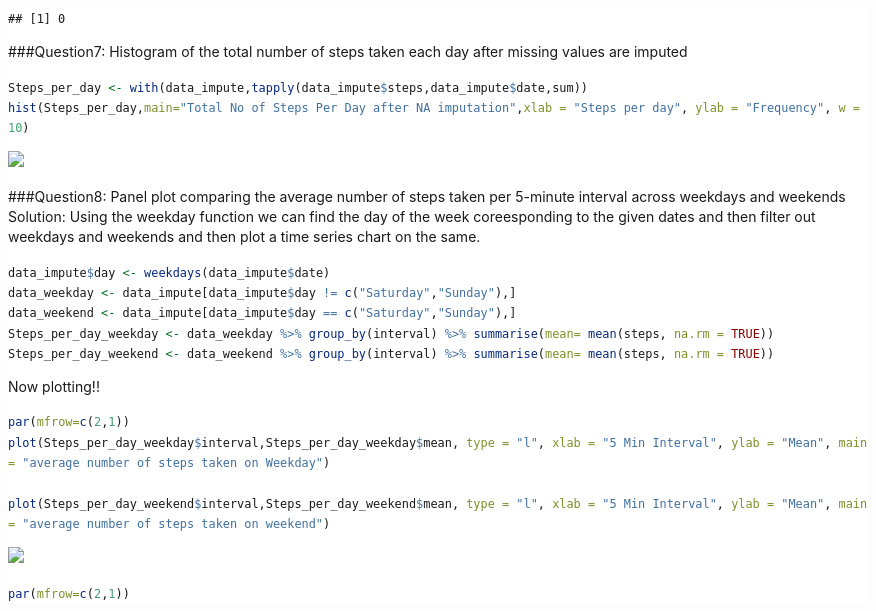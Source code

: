 ```
## [1] 0
```

###Question7:
Histogram of the total number of steps taken each day after missing values are imputed


```r
Steps_per_day <- with(data_impute,tapply(data_impute$steps,data_impute$date,sum))
hist(Steps_per_day,main="Total No of Steps Per Day after NA imputation",xlab = "Steps per day", ylab = "Frequency", w = 10)
```

<img src="PA1_template_files/figure-html/unnamed-chunk-19-1.png" width="672" />

###Question8:
Panel plot comparing the average number of steps taken per 5-minute interval across weekdays and weekends
Solution:
Using the weekday function we can find the day of the week coreesponding to the given dates and then filter out weekdays and weekends and then plot a time series chart on the same.


```r
data_impute$day <- weekdays(data_impute$date)
data_weekday <- data_impute[data_impute$day != c("Saturday","Sunday"),]
data_weekend <- data_impute[data_impute$day == c("Saturday","Sunday"),]
Steps_per_day_weekday <- data_weekday %>% group_by(interval) %>% summarise(mean= mean(steps, na.rm = TRUE))
Steps_per_day_weekend <- data_weekend %>% group_by(interval) %>% summarise(mean= mean(steps, na.rm = TRUE))
```

Now plotting!!


```r
par(mfrow=c(2,1))
plot(Steps_per_day_weekday$interval,Steps_per_day_weekday$mean, type = "l", xlab = "5 Min Interval", ylab = "Mean", main = "average number of steps taken on Weekday")

plot(Steps_per_day_weekend$interval,Steps_per_day_weekend$mean, type = "l", xlab = "5 Min Interval", ylab = "Mean", main = "average number of steps taken on weekend")
```

<img src="PA1_template_files/figure-html/unnamed-chunk-21-1.png" width="672" />

```r
par(mfrow=c(2,1))
```



